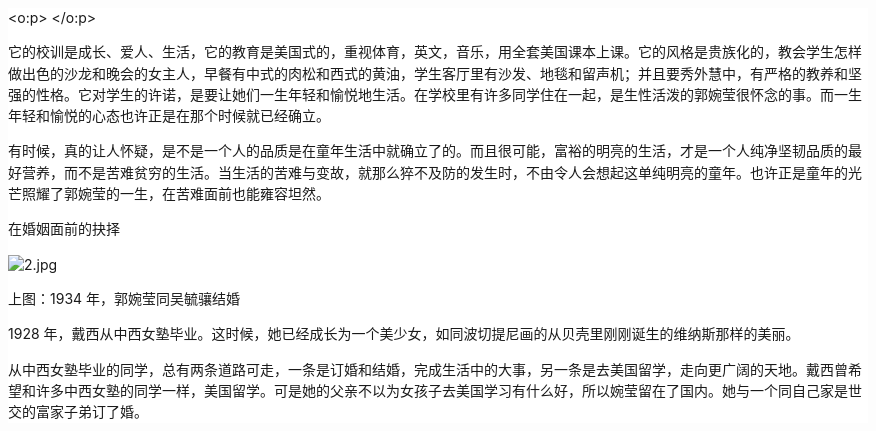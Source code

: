   <o:p>
  </o:p>
 </p>
 <p class="MsoNormal">
  <span lang="ZH-CN" style='font-family:宋体;mso-ascii-font-family:
"Times New Roman"'>
   它的校训是成长、爱人、生活，它的教育是美国式的，重视体育，英文，音乐，用全套美国课本上课。它的风格是贵族化的，教会学生怎样做出色的沙龙和晚会的女主人，早餐有中式的肉松和西式的黄油，学生客厅里有沙发、地毯和留声机；并且要秀外慧中，有严格的教养和坚强的性格。它对学生的许诺，是要让她们一生年轻和愉悦地生活。在学校里有许多同学住在一起，是生性活泼的郭婉莹很怀念的事。而一生年轻和愉悦的心态也许正是在那个时候就已经确立。
  </span>
  <o:p>
  </o:p>
 </p>
 <p class="MsoNormal">
  <span lang="ZH-CN" style='font-family:宋体;mso-ascii-font-family:
"Times New Roman"'>
   有时候，真的让人怀疑，是不是一个人的品质是在童年生活中就确立了的。而且很可能，富裕的明亮的生活，才是一个人纯净坚韧品质的最好营养，而不是苦难贫穷的生活。当生活的苦难与变故，就那么猝不及防的发生时，不由令人会想起这单纯明亮的童年。也许正是童年的光芒照耀了郭婉莹的一生，在苦难面前也能雍容坦然。
  </span>
  <o:p>
  </o:p>
 </p>
 <p class="MsoNormal">
  <span lang="ZH-CN" style='font-family:宋体;mso-ascii-font-family:
"Times New Roman"'>
   在婚姻面前的抉择
  </span>
  <o:p>
  </o:p>
 </p>
 <p class="MsoNormal">
  <o:p>
   <img alt="2.jpg" border="0" height="318" src="http://mjlsh.usc.cuhk.edu.hk/medias/contents/2620/2.jpg" width="220"/>
  </o:p>
 </p>
 <p class="MsoNormal">
  上图：1934
  <span lang="ZH-CN" style='font-family:宋体;mso-ascii-font-family:
"Times New Roman"'>
   年，郭婉莹同吴毓骧结婚
  </span>
  <o:p>
  </o:p>
 </p>
 <p class="MsoNormal">
  1928
  <span lang="ZH-CN" style='font-family:宋体;mso-ascii-font-family:
"Times New Roman"'>
   年，戴西从中西女塾毕业。这时候，她已经成长为一个美少女，如同波切提尼画的从贝壳里刚刚诞生的维纳斯那样的美丽。
  </span>
  <o:p>
  </o:p>
 </p>
 <p class="MsoNormal">
  <span lang="ZH-CN" style='font-family:宋体;mso-ascii-font-family:
"Times New Roman"'>
   从中西女塾毕业的同学，总有两条道路可走，一条是订婚和结婚，完成生活中的大事，另一条是去美国留学，走向更广阔的天地。戴西曾希望和许多中西女塾的同学一样，美国留学。可是她的父亲不以为女孩子去美国学习有什么好，所以婉莹留在了国内。她与一个同自己家是世交的富家子弟订了婚。
  </span>
  <o:p>
  </o:p>
 </p>
 <p class="MsoNormal">